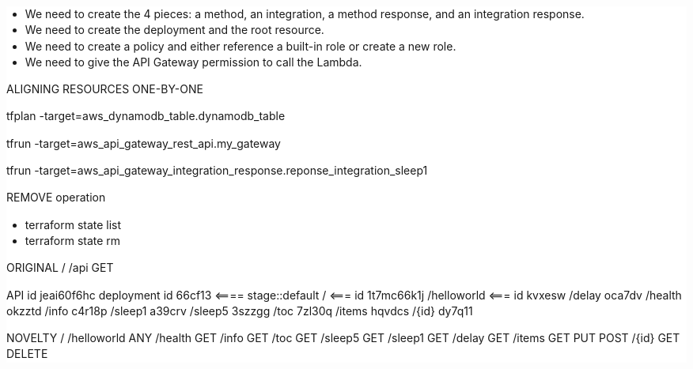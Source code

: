    - We need to create the 4 pieces: a method, an integration, a method response, and an integration response.
   - We need to create the deployment and the root resource.
   - We need to create a policy and either reference a built-in role or create a new role.
   - We need to give the API Gateway permission to call the Lambda.

ALIGNING RESOURCES ONE-BY-ONE

tfplan -target=aws_dynamodb_table.dynamodb_table

tfrun -target=aws_api_gateway_rest_api.my_gateway

tfrun -target=aws_api_gateway_integration_response.reponse_integration_sleep1






REMOVE operation
* terraform state list
* terraform state rm <name>



ORIGINAL
/
  /api
    GET


API id jeai60f6hc
deployment id 66cf13 <==== stage::default
/               <=== id 1t7mc66k1j
  /helloworld   <=== id kvxesw
    /delay oca7dv
    /health okzztd
    /info c4r18p
    /sleep1  a39crv
    /sleep5  3szzgg
    /toc  7zl30q
  /items  hqvdcs
    /{id}  dy7q11

NOVELTY
/
  /helloworld
    ANY
    /health
      GET
    /info
      GET
    /toc
      GET
    /sleep5
      GET
    /sleep1
      GET
    /delay
      GET
  /items
    GET
    PUT
    POST
    /{id}
      GET
      DELETE
